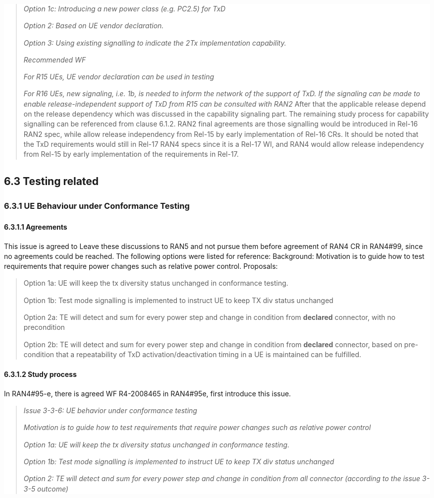 > _Option 1c: Introducing a new power class (e.g. PC2.5) for TxD_
>
> _Option 2: Based on UE vendor declaration._
>
> _Option 3: Using existing signalling to indicate the 2Tx implementation
> capability._
>
> _Recommended WF_
>
> _For R15 UEs, UE vendor declaration can be used in testing_
>
> _For R16 UEs, new signaling, i.e. 1b, is needed to inform the network of the
> support of TxD. If the signaling can be made to enable release-independent
> support of TxD from R15 can be consulted with RAN2_
After that the applicable release depend on the release dependency which was
discussed in the capability signaling part.
The remaining study process for capability signalling can be referenced from
clause 6.1.2. RAN2 final agreements are those signalling would be introduced
in Rel-16 RAN2 spec, while allow release independency from Rel-15 by early
implementation of Rel-16 CRs.
It should be noted that the TxD requirements would still in Rel-17 RAN4 specs
since it is a Rel-17 WI, and RAN4 would allow release independency from Rel-15
by early implementation of the requirements in Rel-17.
## 6.3 Testing related
### 6.3.1 UE Behaviour under Conformance Testing
#### 6.3.1.1 Agreements
This issue is agreed to Leave these discussions to RAN5 and not pursue them
before agreement of RAN4 CR in RAN4#99, since no agreements could be reached.
The following options were listed for reference:
Background: Motivation is to guide how to test requirements that require power
changes such as relative power control.
Proposals:
> Option 1a: UE will keep the tx diversity status unchanged in conformance
> testing.
>
> Option 1b: Test mode signalling is implemented to instruct UE to keep TX div
> status unchanged
>
> Option 2a: TE will detect and sum for every power step and change in
> condition from **declared** connector, with no precondition
>
> Option 2b: TE will detect and sum for every power step and change in
> condition from **declared** connector, based on pre-condition that a
> repeatability of TxD activation/deactivation timing in a UE is maintained
> can be fulfilled.
#### 6.3.1.2 Study process
In RAN4#95-e, there is agreed WF R4-2008465 in RAN4#95e, first introduce this
issue.
> _Issue 3-3-6: UE behavior under conformance testing_
>
> _Motivation is to guide how to test requirements that require power changes
> such as relative power control_
>
> _Option 1a: UE will keep the tx diversity status unchanged in conformance
> testing._
>
> _Option 1b: Test mode signalling is implemented to instruct UE to keep TX
> div status unchanged_
>
> _Option 2: TE will detect and sum for every power step and change in
> condition from all connector (according to the issue 3-3-5 outcome)_